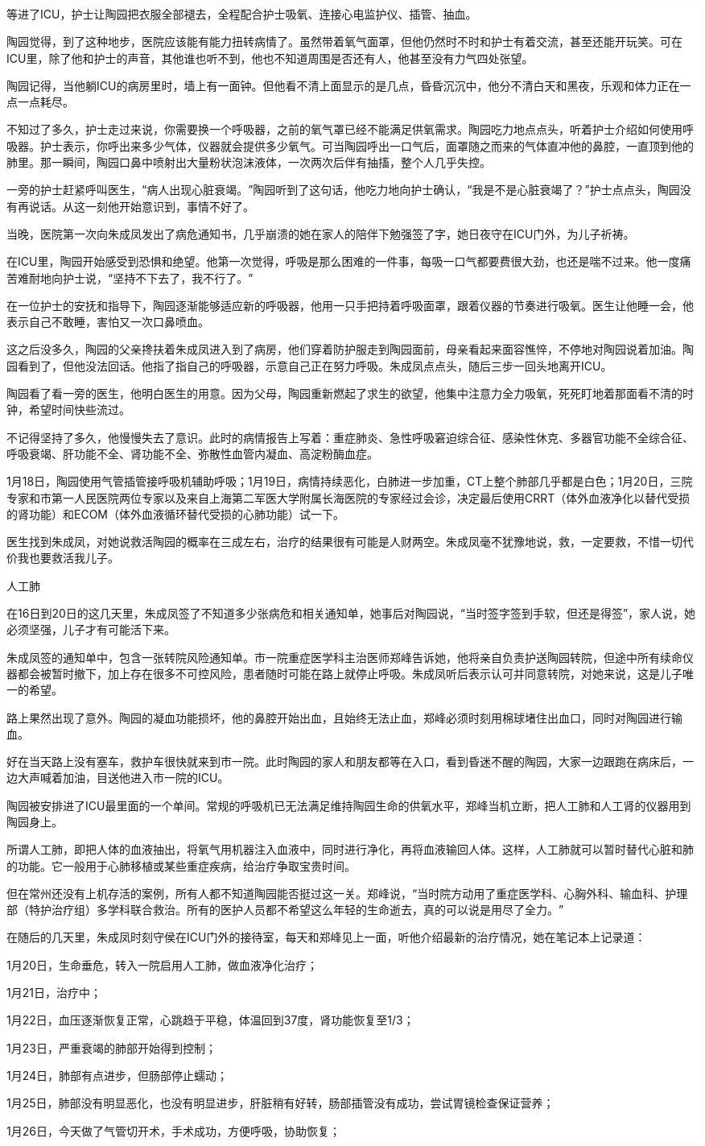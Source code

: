 等进了ICU，护士让陶园把衣服全部褪去，全程配合护士吸氧、连接心电监护仪、插管、抽血。

陶园觉得，到了这种地步，医院应该能有能力扭转病情了。虽然带着氧气面罩，但他仍然时不时和护士有着交流，甚至还能开玩笑。可在ICU里，除了他和护士的声音，其他谁也听不到，他也不知道周围是否还有人，他甚至没有力气四处张望。

陶园记得，当他躺ICU的病房里时，墙上有一面钟。但他看不清上面显示的是几点，昏昏沉沉中，他分不清白天和黑夜，乐观和体力正在一点一点耗尽。

不知过了多久，护士走过来说，你需要换一个呼吸器，之前的氧气罩已经不能满足供氧需求。陶园吃力地点点头，听着护士介绍如何使用呼吸器。护士表示，你呼出来多少气体，仪器就会提供多少氧气。可当陶园呼出一口气后，面罩随之而来的气体直冲他的鼻腔，一直顶到他的肺里。那一瞬间，陶园口鼻中喷射出大量粉状泡沫液体，一次两次后伴有抽搐，整个人几乎失控。

一旁的护士赶紧呼叫医生，‌‌“病人出现心脏衰竭。‌‌”陶园听到了这句话，他吃力地向护士确认，‌‌“我是不是心脏衰竭了？‌‌”护士点点头，陶园没有再说话。从这一刻他开始意识到，事情不好了。

当晚，医院第一次向朱成凤发出了病危通知书，几乎崩溃的她在家人的陪伴下勉强签了字，她日夜守在ICU门外，为儿子祈祷。

在ICU里，陶园开始感受到恐惧和绝望。他第一次觉得，呼吸是那么困难的一件事，每吸一口气都要费很大劲，也还是喘不过来。他一度痛苦难耐地向护士说，‌‌“坚持不下去了，我不行了。‌‌”

在一位护士的安抚和指导下，陶园逐渐能够适应新的呼吸器，他用一只手把持着呼吸面罩，跟着仪器的节奏进行吸氧。医生让他睡一会，他表示自己不敢睡，害怕又一次口鼻喷血。

这之后没多久，陶园的父亲搀扶着朱成凤进入到了病房，他们穿着防护服走到陶园面前，母亲看起来面容憔悴，不停地对陶园说着加油。陶园看到了，但他没法回话。他指了指自己的呼吸器，示意自己正在努力呼吸。朱成凤点点头，随后三步一回头地离开ICU。

陶园看了看一旁的医生，他明白医生的用意。因为父母，陶园重新燃起了求生的欲望，他集中注意力全力吸氧，死死盯地着那面看不清的时钟，希望时间快些流过。

不记得坚持了多久，他慢慢失去了意识。此时的病情报告上写着：重症肺炎、急性呼吸窘迫综合征、感染性休克、多器官功能不全综合征、呼吸衰竭、肝功能不全、肾功能不全、弥散性血管内凝血、高淀粉酶血症。

1月18日，陶园使用气管插管接呼吸机辅助呼吸；1月19日，病情持续恶化，白肺进一步加重，CT上整个肺部几乎都是白色；1月20日，三院专家和市第一人民医院两位专家以及来自上海第二军医大学附属长海医院的专家经过会诊，决定最后使用CRRT（体外血液净化以替代受损的肾功能）和ECOM（体外血液循环替代受损的心肺功能）试一下。

医生找到朱成凤，对她说救活陶园的概率在三成左右，治疗的结果很有可能是人财两空。朱成凤毫不犹豫地说，救，一定要救，不惜一切代价我也要救活我儿子。

人工肺

在16日到20日的这几天里，朱成凤签了不知道多少张病危和相关通知单，她事后对陶园说，‌‌“当时签字签到手软，但还是得签‌‌”，家人说，她必须坚强，儿子才有可能活下来。

朱成凤签的通知单中，包含一张转院风险通知单。市一院重症医学科主治医师郑峰告诉她，他将亲自负责护送陶园转院，但途中所有续命仪器都会被暂时撤下，加上存在很多不可控风险，患者随时可能在路上就停止呼吸。朱成凤听后表示认可并同意转院，对她来说，这是儿子唯一的希望。

路上果然出现了意外。陶园的凝血功能损坏，他的鼻腔开始出血，且始终无法止血，郑峰必须时刻用棉球堵住出血口，同时对陶园进行输血。

好在当天路上没有塞车，救护车很快就来到市一院。此时陶园的家人和朋友都等在入口，看到昏迷不醒的陶园，大家一边跟跑在病床后，一边大声喊着加油，目送他进入市一院的ICU。

陶园被安排进了ICU最里面的一个单间。常规的呼吸机已无法满足维持陶园生命的供氧水平，郑峰当机立断，把人工肺和人工肾的仪器用到陶园身上。

所谓人工肺，即把人体的血液抽出，将氧气用机器注入血液中，同时进行净化，再将血液输回人体。这样，人工肺就可以暂时替代心脏和肺的功能。它一般用于心肺移植或某些重症疾病，给治疗争取宝贵时间。

但在常州还没有上机存活的案例，所有人都不知道陶园能否挺过这一关。郑峰说，‌‌“当时院方动用了重症医学科、心胸外科、输血科、护理部（特护治疗组）多学科联合救治。所有的医护人员都不希望这么年轻的生命逝去，真的可以说是用尽了全力。‌‌”

在随后的几天里，朱成凤时刻守侯在ICU门外的接待室，每天和郑峰见上一面，听他介绍最新的治疗情况，她在笔记本上记录道：

1月20日，生命垂危，转入一院启用人工肺，做血液净化治疗；

1月21日，治疗中；

1月22日，血压逐渐恢复正常，心跳趋于平稳，体温回到37度，肾功能恢复至1/3；

1月23日，严重衰竭的肺部开始得到控制；

1月24日，肺部有点进步，但肠部停止蠕动；

1月25日，肺部没有明显恶化，也没有明显进步，肝脏稍有好转，肠部插管没有成功，尝试胃镜检查保证营养；

1月26日，今天做了气管切开术，手术成功，方便呼吸，协助恢复；

